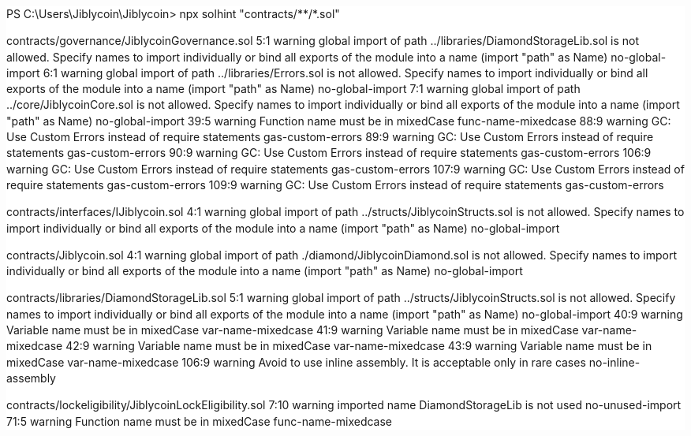 PS C:\Users\Jiblycoin\Jiblycoin> npx solhint "contracts/**/*.sol"

contracts/governance/JiblycoinGovernance.sol
    5:1  warning  global import of path ../libraries/DiamondStorageLib.sol is not allowed. Specify names to import individually or bind all exports of the module into a name (import "path" as Name)  no-global-import
    6:1  warning  global import of path ../libraries/Errors.sol is not allowed. Specify names to import individually or bind all exports of the module into a name (import "path" as Name)             no-global-import
    7:1  warning  global import of path ../core/JiblycoinCore.sol is not allowed. Specify names to import individually or bind all exports of the module into a name (import "path" as Name)           no-global-import
   39:5  warning  Function name must be in mixedCase                                                          func-name-mixedcase
   88:9  warning  GC: Use Custom Errors instead of require statements                                         gas-custom-errors
   89:9  warning  GC: Use Custom Errors instead of require statements                                         gas-custom-errors
   90:9  warning  GC: Use Custom Errors instead of require statements                                         gas-custom-errors
  106:9  warning  GC: Use Custom Errors instead of require statements                                         gas-custom-errors
  107:9  warning  GC: Use Custom Errors instead of require statements                                         gas-custom-errors
  109:9  warning  GC: Use Custom Errors instead of require statements                                         gas-custom-errors

contracts/interfaces/IJiblycoin.sol
  4:1  warning  global import of path ../structs/JiblycoinStructs.sol is not allowed. Specify names to import individually or bind all exports of the module into a name (import "path" as Name)  no-global-import

contracts/Jiblycoin.sol
  4:1  warning  global import of path ./diamond/JiblycoinDiamond.sol is not allowed. Specify names to import individually or bind all exports of the module into a name (import "path" as Name)  no-global-import

contracts/libraries/DiamondStorageLib.sol
    5:1  warning  global import of path ../structs/JiblycoinStructs.sol is not allowed. Specify names to import individually or bind all exports of the module into a name (import "path" as Name)  no-global-import
   40:9  warning  Variable name must be in mixedCase                                 var-name-mixedcase
   41:9  warning  Variable name must be in mixedCase                                 var-name-mixedcase
   42:9  warning  Variable name must be in mixedCase                                 var-name-mixedcase
   43:9  warning  Variable name must be in mixedCase                                 var-name-mixedcase
  106:9  warning  Avoid to use inline assembly. It is acceptable only in rare cases      no-inline-assembly

contracts/lockeligibility/JiblycoinLockEligibility.sol
   7:10  warning  imported name DiamondStorageLib is not used  no-unused-import
  71:5   warning  Function name must be in mixedCase                                                       func-name-mixedcase
